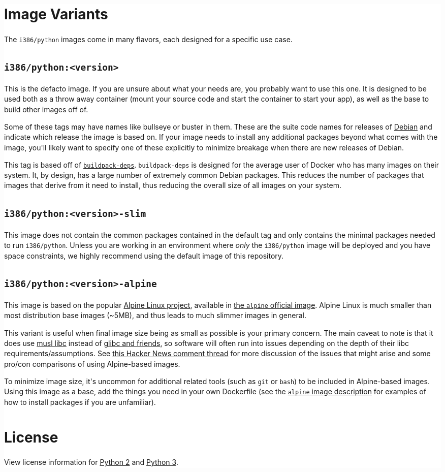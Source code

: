 # Image Variants

The `i386/python` images come in many flavors, each designed for a specific use case.

## `i386/python:<version>`

This is the defacto image. If you are unsure about what your needs are, you probably want to use this one. It is designed to be used both as a throw away container (mount your source code and start the container to start your app), as well as the base to build other images off of.

Some of these tags may have names like bullseye or buster in them. These are the suite code names for releases of [Debian](https://wiki.debian.org/DebianReleases) and indicate which release the image is based on. If your image needs to install any additional packages beyond what comes with the image, you'll likely want to specify one of these explicitly to minimize breakage when there are new releases of Debian.

This tag is based off of [`buildpack-deps`](https://hub.docker.com/_/buildpack-deps/). `buildpack-deps` is designed for the average user of Docker who has many images on their system. It, by design, has a large number of extremely common Debian packages. This reduces the number of packages that images that derive from it need to install, thus reducing the overall size of all images on your system.

## `i386/python:<version>-slim`

This image does not contain the common packages contained in the default tag and only contains the minimal packages needed to run `i386/python`. Unless you are working in an environment where *only* the `i386/python` image will be deployed and you have space constraints, we highly recommend using the default image of this repository.

## `i386/python:<version>-alpine`

This image is based on the popular [Alpine Linux project](https://alpinelinux.org), available in [the `alpine` official image](https://hub.docker.com/_/alpine). Alpine Linux is much smaller than most distribution base images (~5MB), and thus leads to much slimmer images in general.

This variant is useful when final image size being as small as possible is your primary concern. The main caveat to note is that it does use [musl libc](https://musl.libc.org) instead of [glibc and friends](https://www.etalabs.net/compare_libcs.html), so software will often run into issues depending on the depth of their libc requirements/assumptions. See [this Hacker News comment thread](https://news.ycombinator.com/item?id=10782897) for more discussion of the issues that might arise and some pro/con comparisons of using Alpine-based images.

To minimize image size, it's uncommon for additional related tools (such as `git` or `bash`) to be included in Alpine-based images. Using this image as a base, add the things you need in your own Dockerfile (see the [`alpine` image description](https://hub.docker.com/_/alpine/) for examples of how to install packages if you are unfamiliar).

# License

View license information for [Python 2](https://docs.python.org/2/license.html) and [Python 3](https://docs.python.org/3/license.html).
